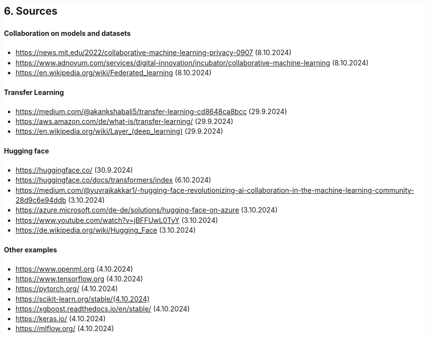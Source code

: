 
## 6. Sources
#### Collaboration on models and datasets
- https://news.mit.edu/2022/collaborative-machine-learning-privacy-0907 (8.10.2024)
- https://www.adnovum.com/services/digital-innovation/incubator/collaborative-machine-learning (8.10.2024)
- https://en.wikipedia.org/wiki/Federated_learning (8.10.2024)
#### Transfer Learning
- https://medium.com/@akankshabali5/transfer-learning-cd8648ca8bcc (29.9.2024)
- https://aws.amazon.com/de/what-is/transfer-learning/ (29.9.2024)
- https://en.wikipedia.org/wiki/Layer_(deep_learning) (29.9.2024)
#### Hugging face
- https://huggingface.co/ (30.9.2024)
- https://huggingface.co/docs/transformers/index (6.10.2024)
- https://medium.com/@yuvrajkakkar1/-hugging-face-revolutionizing-ai-collaboration-in-the-machine-learning-community-28d9c6e94ddb (3.10.2024)
- https://azure.microsoft.com/de-de/solutions/hugging-face-on-azure (3.10.2024)
- https://www.youtube.com/watch?v=jBFFUwL0TyY (3.10.2024)
- https://de.wikipedia.org/wiki/Hugging_Face (3.10.2024)
#### Other examples
- https://www.openml.org (4.10.2024)
- https://www.tensorflow.org (4.10.2024)
- https://pytorch.org/ (4.10.2024)
- https://scikit-learn.org/stable/(4.10.2024) 
- https://xgboost.readthedocs.io/en/stable/ (4.10.2024)
- https://keras.io/ (4.10.2024)
- https://mlflow.org/ (4.10.2024)